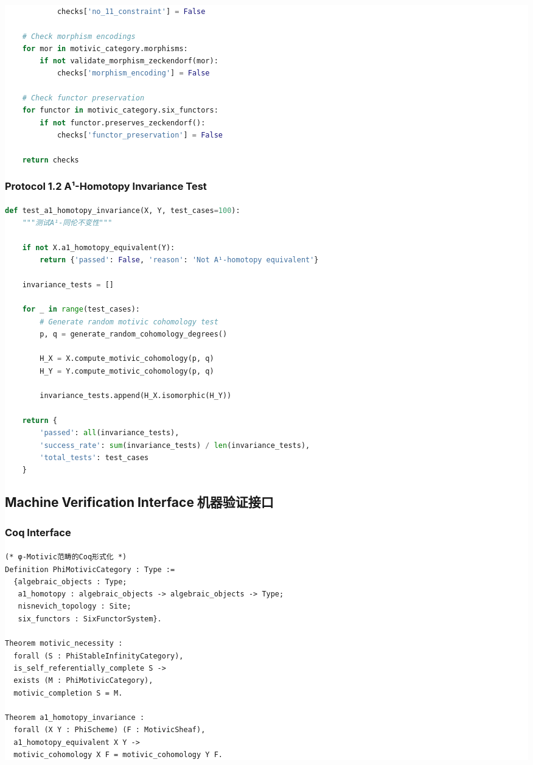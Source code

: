 ```python
            checks['no_11_constraint'] = False
    
    # Check morphism encodings
    for mor in motivic_category.morphisms:
        if not validate_morphism_zeckendorf(mor):
            checks['morphism_encoding'] = False
    
    # Check functor preservation
    for functor in motivic_category.six_functors:
        if not functor.preserves_zeckendorf():
            checks['functor_preservation'] = False
    
    return checks
```

### Protocol 1.2 A¹-Homotopy Invariance Test
```python
def test_a1_homotopy_invariance(X, Y, test_cases=100):
    """测试A¹-同伦不变性"""
    
    if not X.a1_homotopy_equivalent(Y):
        return {'passed': False, 'reason': 'Not A¹-homotopy equivalent'}
    
    invariance_tests = []
    
    for _ in range(test_cases):
        # Generate random motivic cohomology test
        p, q = generate_random_cohomology_degrees()
        
        H_X = X.compute_motivic_cohomology(p, q)
        H_Y = Y.compute_motivic_cohomology(p, q)
        
        invariance_tests.append(H_X.isomorphic(H_Y))
    
    return {
        'passed': all(invariance_tests),
        'success_rate': sum(invariance_tests) / len(invariance_tests),
        'total_tests': test_cases
    }
```

## Machine Verification Interface 机器验证接口

### Coq Interface
```coq
(* φ-Motivic范畴的Coq形式化 *)
Definition PhiMotivicCategory : Type :=
  {algebraic_objects : Type;
   a1_homotopy : algebraic_objects -> algebraic_objects -> Type;
   nisnevich_topology : Site;
   six_functors : SixFunctorSystem}.

Theorem motivic_necessity : 
  forall (S : PhiStableInfinityCategory),
  is_self_referentially_complete S ->
  exists (M : PhiMotivicCategory), 
  motivic_completion S = M.

Theorem a1_homotopy_invariance :
  forall (X Y : PhiScheme) (F : MotivicSheaf),
  a1_homotopy_equivalent X Y ->
  motivic_cohomology X F = motivic_cohomology Y F.
```